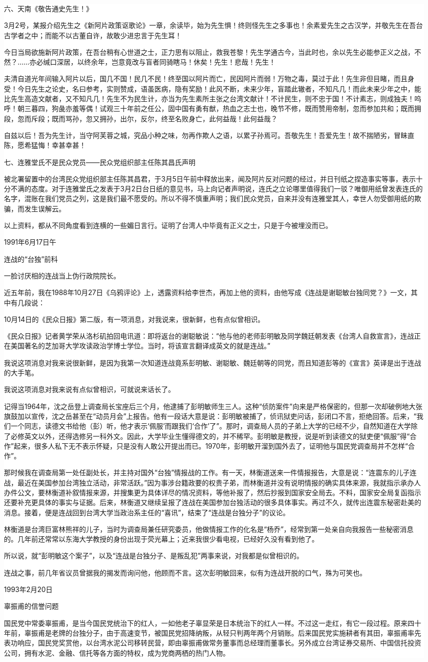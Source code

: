 六、天南《敬告通史先生！》

3月2号，某报介绍先生之《新阿片政策讴歌论》一章，余读毕，始为先生惧！终则怪先生之多事也！余素爱先生之古汉学，并敬先生在吾台古学者之中；而能不以古董自许，故敢少进忠言于先生耳！

今日当局欲施新阿片政策，在吾台稍有心世道之士，正力思有以阻止，救我苍黎！先生学通古今，当此时也，余以先生必能参正义之战，不然？……亦必缄口深居，以终余年，岂意竟改与盲者同骑瞎马！休矣！先生！悲哉！先生！

夫清自道光年间输入阿片以后，国几不国！民几不民！终至国以阿片而亡，民因阿片而弱！万物之毒，莫过于此！先生非但目睹，而且身受！今日先生之论史，名曰参考，实则赞成，语虽医病，隐有奖励！此风不断，未来少年，盲踏此辙者，不知凡几！而此未来少年之中，能比先生高造文献者，又不知凡几！先生不为民生计，亦当为先生素所主张之台湾文献计！不计民生，则不忠于国！不计素志，则成独夫！呜呼！朝三暮四，狗彘亦羞等偶！试观三十年前之任公，固中国有勇有猷，热血之志士也，晚节不修，既而赞用帝制，忽而参加共和；既而拥段，忽而斥段；既而骂孙，忽又拥孙，出尔，反尔，终至名败身亡，此何益哉！此何益哉？

自兹以后！吾为先生计，当守阿芙蓉之城，究品小种之味，勿再作欺人之语，以累子孙焉可。吾敬先生！吾爱先生！故不揣陋劣，冒眛直陈，愿希猛悔！幸甚幸甚！

七、连雅堂氏不是民众党员——民众党组织部主任陈其昌氏声明

被北署留置中的台湾民众党组织部主任陈其昌君，于3月5日午前中释放出来，闻及阿片反对问题的经过，并日刊纸之捏造事实等事，表示十分不满的态度。对于连雅堂氏之发表于3月2日台日纸的意见书，马上向记者声明说，连氏之立论哪里值得我们一驳？唯御用纸曾发表连氏的名字，混账在我们党员之列，这是我们最不愿受的。所以不得不慎重声明；我们民众党员，自来并没有连雅堂其人，幸世人勿受御用纸的欺骗，而发生误解云。

以上资料，都从不同角度看到连横的一些媚日言行。证明了台湾人中毕竟有正义之士，只是于今被埋没而已。

1991年6月17日午



连战的“台独”前科

一脸讨厌相的连战当上伪行政院院长。

近五年前，我在1988年10月27日《乌鸦评论》上，透露资料给李世杰，再加上他的资料，由他写成《连战是谢聪敏台独同党？》一文，其中有几段说：

10月14日的《民众日报》第二版，有一项消息，对我说来，很新鲜，也有点似曾相识。

《民众日报》记者黄学荣从洛杉矶拍回电讯道：即将返台的谢聪敏说：“他与他的老师彭明敏及同学魏廷朝发表《台湾人自救宣言》，连战正在美国著名的芝加哥大学攻读政治学博士学位。当时，将该宣言翻译成英文的就是连战。”

我说这项消息对我来说很新鲜，是因为我第一次知道连战竟系彭明敏、谢聪敏、魏廷朝等的同党，而且知道彭等的《宣言》英译是出于连战的大手笔。

我说这项消息对我来说有点似曾相识，可就说来话长了。

记得当1964年，沈之岳登上调查局长宝座后三个月，他逮捕了彭明敏师生三人。这种“侦防案件”向来是严格保密的，但那一次却破例地大张旗鼓加以宣传，沈之岳甚至在“动员月会”上报告。他有一段话大意是说：彭明敏被捕了，侦讯狱吏问话，彭闭口不言，拒绝回答。后来，“我们一个同志，读德文书给他（彭）听，他才表示‘佩服’而跟我们‘合作’了”。那时，调查局人员的子弟上大学的已经不少，自然知道在大学除了必修英文以外，还得选修另一科外文。因此，大学毕业生懂得德文的，并不稀罕。彭明敏是教授，说是听到读德文的狱吏便“佩服”得“合作”起来，很多人私下无不表示怀疑，只是没有人敢公开提出而已。1970年，彭明敏开溜到国外去了，证明他与国民党调查局并不怎样“合作”。

那时候我在调查局第一处任副处长，并主持对国外“台独”情报战的工作。有一天，林衡道送来一件情报报告，大意是说：“连震东的儿子连战，最近在美国参加台湾独立活动，非常活跃。”因为事涉台籍政要的权贵子弟，而林衡道并没有说明情报的确实具体来源，我就指示承办人办件公文，要林衡道补叙情报来源，并搜集更为具体详尽的情况资料，等他补报了，然后抄报到国家安全局去。不料，国家安全局复函指示还要补充更具体的事实与证据。后来，林衡道又继续呈报了连战在美国参加台独活动的很多具体事实。再过不久，就传出连震东秘密赴美的消息。接着，便是连战回到台湾大学当政治系主任的“喜讯”，结束了“连战是台独分子”的议论。

林衡道是台湾巨富林熊祥的儿子，当时为调查局兼任研究委员，他做情报工作的化名是“杨乔”，经常到第一处亲自向我报告一些秘密消息的。几年前还常常以东海大学教授的身份出现于荧光幕上；近来我很少看电视，已经好久没有看到他了。

所以说，就“彭明敏这个案子”，以及“连战是台独分子、是叛乱犯”两事来说，对我都是似曾相识的。

连战之事，前几年省议员曾据我的揭发而询问他，他顾而不言。这次彭明敏回来，似有为连战开脱的口气，殊为可笑也。

1993年2月20日



辜振甫的信誉问题

国民党中常委辜振甫，是当今国民党统治下的红人，一如他老子辜显荣是日本统治下的红人一样。不过这一走红，有它一段过程。原来四十年前，辜振甫是老牌的台独分子，由于高速变节，被国民党招降纳叛，从轻只判两年两个月销账。后来国民党实施耕者有其田，辜振甫率先表功响应，国民党奖赏他，以台湾水泥公司移转民营，即由辜振甫做常务董事而总经理而董事长。另外成立台湾证券交易所、中国信托投资公司，拥有水泥、金融、信托等各方面的特权，成为党商两栖的热门人物。
